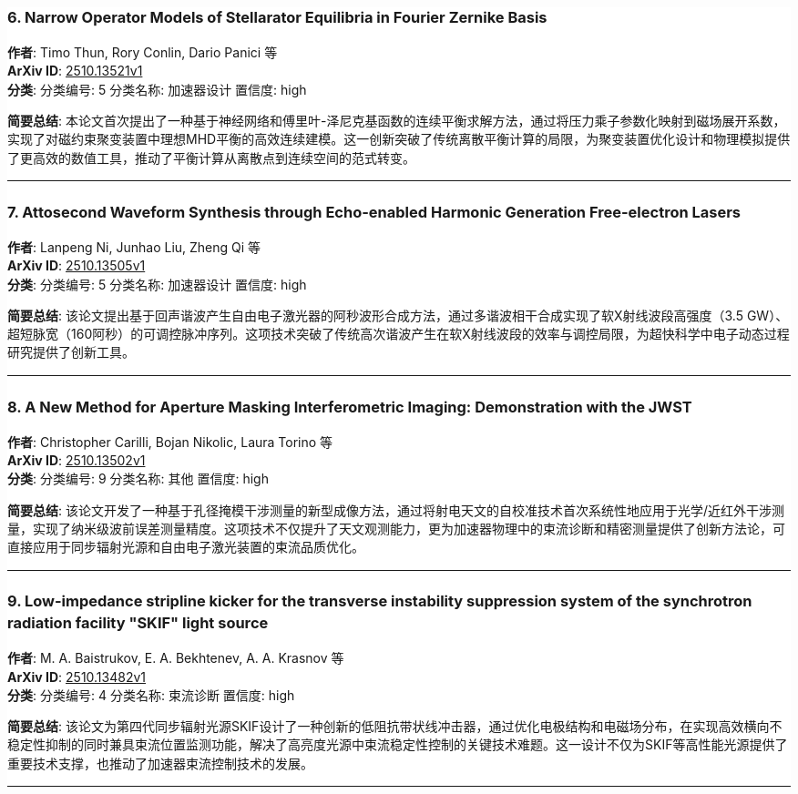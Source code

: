 
### 6. Narrow Operator Models of Stellarator Equilibria in Fourier Zernike   Basis

**作者**: Timo Thun, Rory Conlin, Dario Panici 等  
**ArXiv ID**: [2510.13521v1](https://arxiv.org/abs/2510.13521v1)  
**分类**: 分类编号: 5
分类名称: 加速器设计
置信度: high  

**简要总结**: 本论文首次提出了一种基于神经网络和傅里叶-泽尼克基函数的连续平衡求解方法，通过将压力乘子参数化映射到磁场展开系数，实现了对磁约束聚变装置中理想MHD平衡的高效连续建模。这一创新突破了传统离散平衡计算的局限，为聚变装置优化设计和物理模拟提供了更高效的数值工具，推动了平衡计算从离散点到连续空间的范式转变。

---

### 7. Attosecond Waveform Synthesis through Echo-enabled Harmonic Generation   Free-electron Lasers

**作者**: Lanpeng Ni, Junhao Liu, Zheng Qi 等  
**ArXiv ID**: [2510.13505v1](https://arxiv.org/abs/2510.13505v1)  
**分类**: 分类编号: 5
分类名称: 加速器设计
置信度: high  

**简要总结**: 该论文提出基于回声谐波产生自由电子激光器的阿秒波形合成方法，通过多谐波相干合成实现了软X射线波段高强度（3.5 GW）、超短脉宽（160阿秒）的可调控脉冲序列。这项技术突破了传统高次谐波产生在软X射线波段的效率与调控局限，为超快科学中电子动态过程研究提供了创新工具。

---

### 8. A New Method for Aperture Masking Interferometric Imaging: Demonstration   with the JWST

**作者**: Christopher Carilli, Bojan Nikolic, Laura Torino 等  
**ArXiv ID**: [2510.13502v1](https://arxiv.org/abs/2510.13502v1)  
**分类**: 分类编号: 9
分类名称: 其他
置信度: high  

**简要总结**: 该论文开发了一种基于孔径掩模干涉测量的新型成像方法，通过将射电天文的自校准技术首次系统性地应用于光学/近红外干涉测量，实现了纳米级波前误差测量精度。这项技术不仅提升了天文观测能力，更为加速器物理中的束流诊断和精密测量提供了创新方法论，可直接应用于同步辐射光源和自由电子激光装置的束流品质优化。

---

### 9. Low-impedance stripline kicker for the transverse instability   suppression system of the synchrotron radiation facility "SKIF" light source

**作者**: M. A. Baistrukov, E. A. Bekhtenev, A. A. Krasnov 等  
**ArXiv ID**: [2510.13482v1](https://arxiv.org/abs/2510.13482v1)  
**分类**: 分类编号: 4
分类名称: 束流诊断
置信度: high  

**简要总结**: 该论文为第四代同步辐射光源SKIF设计了一种创新的低阻抗带状线冲击器，通过优化电极结构和电磁场分布，在实现高效横向不稳定性抑制的同时兼具束流位置监测功能，解决了高亮度光源中束流稳定性控制的关键技术难题。这一设计不仅为SKIF等高性能光源提供了重要技术支撑，也推动了加速器束流控制技术的发展。

---